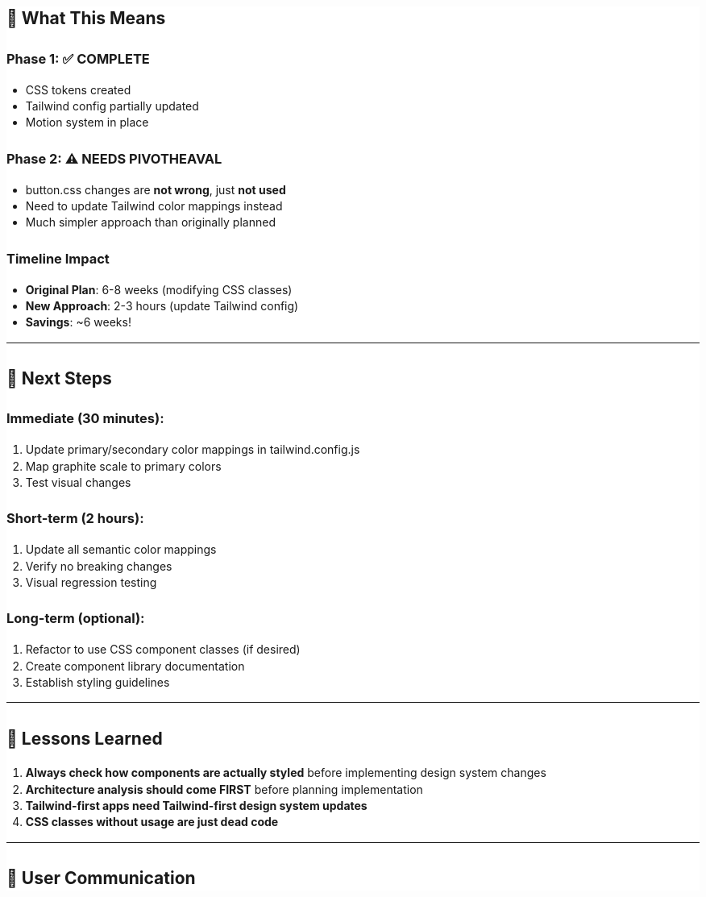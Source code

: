 ## 🎯 What This Means

### Phase 1: ✅ COMPLETE
- CSS tokens created
- Tailwind config partially updated
- Motion system in place

### Phase 2: ⚠️ NEEDS PIVOTHEAVAL
- button.css changes are **not wrong**, just **not used**
- Need to update Tailwind color mappings instead
- Much simpler approach than originally planned

### Timeline Impact
- **Original Plan**: 6-8 weeks (modifying CSS classes)
- **New Approach**: 2-3 hours (update Tailwind config)
- **Savings**: ~6 weeks!

---

## 🚀 Next Steps

### Immediate (30 minutes):
1. Update primary/secondary color mappings in tailwind.config.js
2. Map graphite scale to primary colors
3. Test visual changes

### Short-term (2 hours):
1. Update all semantic color mappings
2. Verify no breaking changes
3. Visual regression testing

### Long-term (optional):
1. Refactor to use CSS component classes (if desired)
2. Create component library documentation
3. Establish styling guidelines

---

## 📝 Lessons Learned

1. **Always check how components are actually styled** before implementing design system changes
2. **Architecture analysis should come FIRST** before planning implementation
3. **Tailwind-first apps need Tailwind-first design system updates**
4. **CSS classes without usage are just dead code**

---

## 💬 User Communication
